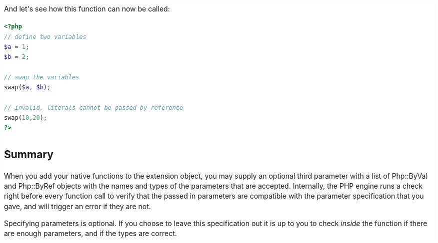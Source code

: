 And let's see how this function can now be called:

```php
<?php
// define two variables
$a = 1;
$b = 2;

// swap the variables
swap($a, $b);

// invalid, literals cannot be passed by reference
swap(10,20);
?>
```
## Summary

When you add your native functions to the extension object, you may supply
an optional third parameter with a list of Php::ByVal and Php::ByRef objects
with the names and types of the parameters that are accepted.
Internally, the PHP engine runs a check right before every 
function call to verify that the passed in parameters are compatible with 
the parameter specification that you gave, and will trigger an error if they 
are not.

Specifying parameters is optional. If you choose to leave this specification
out it is up to you to check <i>inside</i> the function if there are enough
parameters, and if the types are correct.

